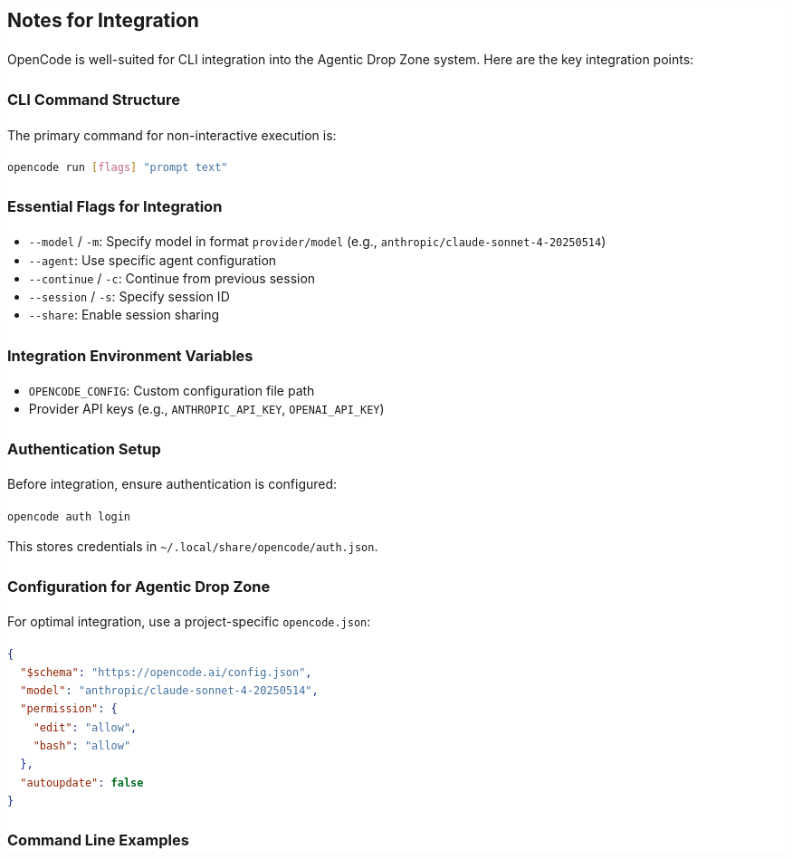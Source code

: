 ## Notes for Integration

OpenCode is well-suited for CLI integration into the Agentic Drop Zone system. Here are the key integration points:

### CLI Command Structure

The primary command for non-interactive execution is:

```bash
opencode run [flags] "prompt text"
```

### Essential Flags for Integration

- `--model` / `-m`: Specify model in format `provider/model` (e.g., `anthropic/claude-sonnet-4-20250514`)
- `--agent`: Use specific agent configuration
- `--continue` / `-c`: Continue from previous session
- `--session` / `-s`: Specify session ID
- `--share`: Enable session sharing

### Integration Environment Variables

- `OPENCODE_CONFIG`: Custom configuration file path
- Provider API keys (e.g., `ANTHROPIC_API_KEY`, `OPENAI_API_KEY`)

### Authentication Setup

Before integration, ensure authentication is configured:

```bash
opencode auth login
```

This stores credentials in `~/.local/share/opencode/auth.json`.

### Configuration for Agentic Drop Zone

For optimal integration, use a project-specific `opencode.json`:

```json
{
  "$schema": "https://opencode.ai/config.json",
  "model": "anthropic/claude-sonnet-4-20250514",
  "permission": {
    "edit": "allow",
    "bash": "allow"
  },
  "autoupdate": false
}
```

### Command Line Examples
